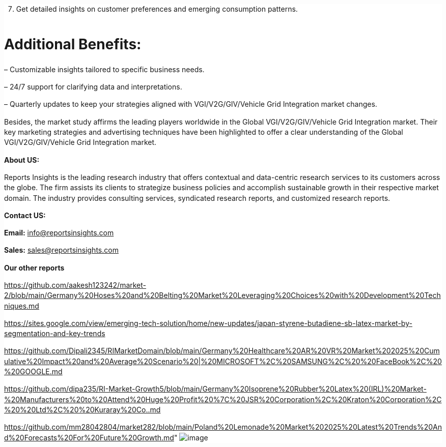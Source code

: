 7. Get detailed insights on customer preferences and emerging consumption patterns.

# <strong>Additional Benefits:</strong>

– Customizable insights tailored to specific business needs.

– 24/7 support for clarifying data and interpretations.

– Quarterly updates to keep your strategies aligned with VGI/V2G/GIV/Vehicle Grid Integration market changes.

Besides, the market study affirms the leading players worldwide in the Global VGI/V2G/GIV/Vehicle Grid Integration market. Their key marketing strategies and advertising techniques have been highlighted to offer a clear understanding of the Global VGI/V2G/GIV/Vehicle Grid Integration market.

<strong><strong>About US</strong>:</strong>

Reports Insights is the leading research industry that offers contextual and data-centric research services to its customers across the globe. The firm assists its clients to strategize business policies and accomplish sustainable growth in their respective market domain. The industry provides consulting services, syndicated research reports, and customized research reports.

<strong>Contact US:</strong>

<p class=><b>Email:</b> <a href=mailto:info@reportsinsights.com>info@reportsinsights.com</a></p>
<p class=><b>Sales:</b> <a href=mailto:sales@reportsinsights.com>sales@reportsinsights.com</a></p>

<strong>Our other reports</strong>

<a href=https://github.com/aakesh123242/market-2/blob/main/Germany%20Hoses%20and%20Belting%20Market%20Leveraging%20Choices%20with%20Development%20Techniques.md>https://github.com/aakesh123242/market-2/blob/main/Germany%20Hoses%20and%20Belting%20Market%20Leveraging%20Choices%20with%20Development%20Techniques.md</a>

<a href=https://sites.google.com/view/emerging-tech-solution/home/new-updates/japan-styrene-butadiene-sb-latex-market-by-segmentation-and-key-trends>https://sites.google.com/view/emerging-tech-solution/home/new-updates/japan-styrene-butadiene-sb-latex-market-by-segmentation-and-key-trends</a>

<a href=https://github.com/Dipali2345/RIMarketDomain/blob/main/Germany%20Healthcare%20AR%20VR%20Market%202025%20Cumulative%20Impact%20and%20Average%20Scenario%20|%20MICROSOFT%2C%20SAMSUNG%2C%20%20FaceBook%2C%20%20GOOGLE.md>https://github.com/Dipali2345/RIMarketDomain/blob/main/Germany%20Healthcare%20AR%20VR%20Market%202025%20Cumulative%20Impact%20and%20Average%20Scenario%20|%20MICROSOFT%2C%20SAMSUNG%2C%20%20FaceBook%2C%20%20GOOGLE.md</a>

<a href=https://github.com/dipa235/RI-Market-Growth5/blob/main/Germany%20Isoprene%20Rubber%20Latex%20(IRL)%20Market-%20Manufacturers%20to%20Attend%20Huge%20Profit%20%7C%20JSR%20Corporation%2C%20Kraton%20Corporation%2C%20%20Ltd%2C%20%20Kuraray%20Co..md>https://github.com/dipa235/RI-Market-Growth5/blob/main/Germany%20Isoprene%20Rubber%20Latex%20(IRL)%20Market-%20Manufacturers%20to%20Attend%20Huge%20Profit%20%7C%20JSR%20Corporation%2C%20Kraton%20Corporation%2C%20%20Ltd%2C%20%20Kuraray%20Co..md</a>

<a href=https://github.com/mm28042804/market282/blob/main/Poland%20Lemonade%20Market%202025%20Latest%20Trends%20And%20Forecasts%20For%20Future%20Growth.md>https://github.com/mm28042804/market282/blob/main/Poland%20Lemonade%20Market%202025%20Latest%20Trends%20And%20Forecasts%20For%20Future%20Growth.md</a>"
![image](https://github.com/user-attachments/assets/f4f90d73-eca1-4c92-99d9-d44a9db505a6)
